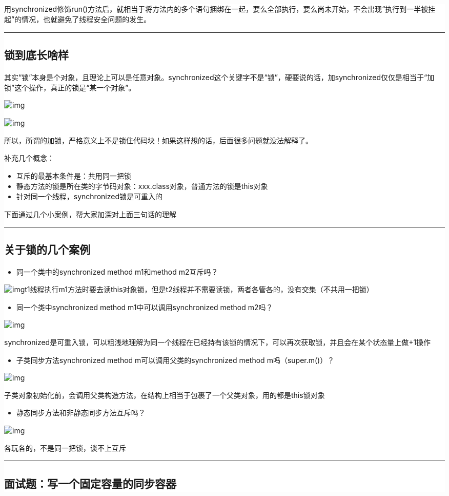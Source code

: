 用synchronized修饰run()方法后，就相当于将方法内的多个语句捆绑在一起，要么全部执行，要么尚未开始，不会出现“执行到一半被挂起”的情况，也就避免了线程安全问题的发生。

------

## **锁到底长啥样**

其实“锁”本身是个对象，且理论上可以是任意对象。synchronized这个关键字不是“锁”，硬要说的话，加synchronized仅仅是相当于“加锁”这个操作，真正的锁是“某一个对象”。

![img](C:\Users\tzq\Desktop\Java整理\多线程初级（中）\v2-30e109d5ac3abcf4e5e3360bd49bed4d_720w.jpg)

![img](C:\Users\tzq\Desktop\Java整理\多线程初级（中）\v2-a2ee9b4bd51391ee2cddcf29842c2302_720w.jpg)

所以，所谓的加锁，严格意义上不是锁住代码块！如果这样想的话，后面很多问题就没法解释了。

补充几个概念：

- 互斥的最基本条件是：共用同一把锁
- 静态方法的锁是所在类的字节码对象：xxx.class对象，普通方法的锁是this对象
- 针对同一个线程，synchronized锁是可重入的

下面通过几个小案例，帮大家加深对上面三句话的理解

------

## **关于锁的几个案例**

- 同一个类中的synchronized method m1和method m2互斥吗？

![img](C:\Users\tzq\Desktop\Java整理\多线程初级（中）\v2-836f1ebfcedfb94df40466480016a3e2_720w.jpg)t1线程执行m1方法时要去读this对象锁，但是t2线程并不需要读锁，两者各管各的，没有交集（不共用一把锁）



- 同一个类中synchronized method m1中可以调用synchronized method m2吗？

![img](C:\Users\tzq\Desktop\Java整理\多线程初级（中）\v2-594a058b3d4b07ab47c010f7064162c6_720w.jpg)

synchronized是可重入锁，可以粗浅地理解为同一个线程在已经持有该锁的情况下，可以再次获取锁，并且会在某个状态量上做+1操作



- 子类同步方法synchronized method m可以调用父类的synchronized method m吗（super.m()）？

![img](C:\Users\tzq\Desktop\Java整理\多线程初级（中）\v2-dce67bce4419a8756ab92e916af55389_720w.jpg)

子类对象初始化前，会调用父类构造方法，在结构上相当于包裹了一个父类对象，用的都是this锁对象



- 静态同步方法和非静态同步方法互斥吗？

![img](C:\Users\tzq\Desktop\Java整理\多线程初级（中）\v2-b8ac05a83dd383a05310c00889fc2de5_720w.jpg)

各玩各的，不是同一把锁，谈不上互斥

------

## **面试题：写一个固定容量的同步容器**
